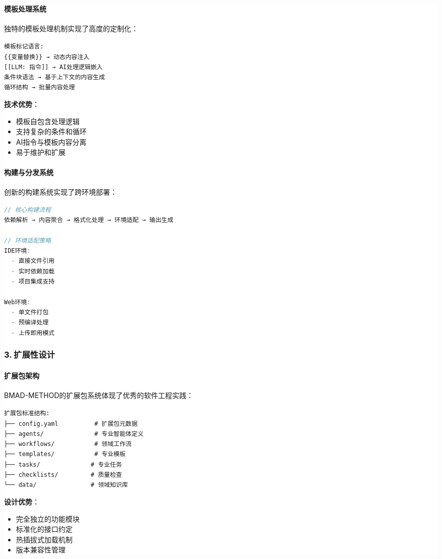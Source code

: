 #### 模板处理系统
独特的模板处理机制实现了高度的定制化：

```
模板标记语言:
{{变量替换}} → 动态内容注入
[[LLM: 指令]] → AI处理逻辑嵌入
条件块语法 → 基于上下文的内容生成
循环结构 → 批量内容处理
```

**技术优势**：
- 模板自包含处理逻辑
- 支持复杂的条件和循环
- AI指令与模板内容分离
- 易于维护和扩展

#### 构建与分发系统
创新的构建系统实现了跨环境部署：

```javascript
// 核心构建流程
依赖解析 → 内容聚合 → 格式化处理 → 环境适配 → 输出生成

// 环境适配策略
IDE环境: 
  - 直接文件引用
  - 实时依赖加载
  - 项目集成支持

Web环境:
  - 单文件打包
  - 预编译处理
  - 上传即用模式
```

### 3. 扩展性设计

#### 扩展包架构
BMAD-METHOD的扩展包系统体现了优秀的软件工程实践：

```
扩展包标准结构:
├── config.yaml          # 扩展包元数据
├── agents/              # 专业智能体定义
├── workflows/           # 领域工作流
├── templates/           # 专业模板
├── tasks/              # 专业任务
├── checklists/         # 质量检查
└── data/               # 领域知识库
```

**设计优势**：
- 完全独立的功能模块
- 标准化的接口约定
- 热插拔式加载机制
- 版本兼容性管理
